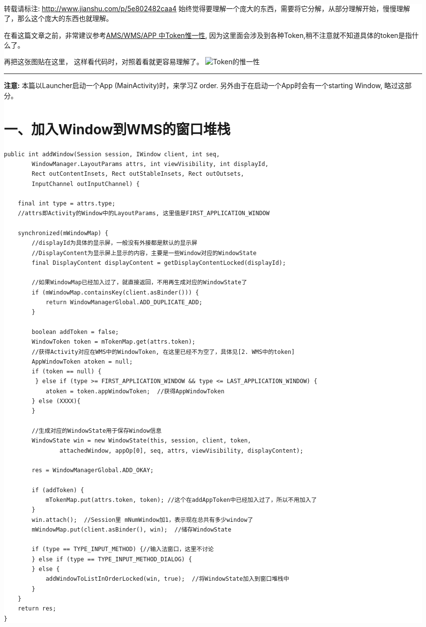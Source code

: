 转载请标注: http://www.jianshu.com/p/5e802482caa4
始终觉得要理解一个庞大的东西，需要将它分解，从部分理解开始，慢慢理解了，那么这个庞大的东西也就理解。

在看这篇文章之前，非常建议参考[AMS/WMS/APP 中Token惟一性](http://www.jianshu.com/p/5e2efbaa2949), 因为这里面会涉及到各种Token,稍不注意就不知道具体的token是指什么了。

再把这张图贴在这里， 这样看代码时，对照着看就更容易理解了。
![Token的惟一性](http://upload-images.jianshu.io/upload_images/5688445-6cf0575bb52ccb45.png?imageMogr2/auto-orient/strip%7CimageView2/2/w/1240)

---

**注意:** 本篇以Launcher启动一个App (MainActivity)时，来学习Z order. 另外由于在启动一个App时会有一个starting Window, 略过这部分。

# 一、加入Window到WMS的窗口堆栈
```
public int addWindow(Session session, IWindow client, int seq,
        WindowManager.LayoutParams attrs, int viewVisibility, int displayId,
        Rect outContentInsets, Rect outStableInsets, Rect outOutsets,
        InputChannel outInputChannel) {

    final int type = attrs.type;
	//attrs即Activity的Window中的LayoutParams, 这里值是FIRST_APPLICATION_WINDOW

    synchronized(mWindowMap) {
        //displayId为具体的显示屏，一般没有外接都是默认的显示屏
        //DisplayContent为显示屏上显示的内容，主要是一些Window对应的WindowState
        final DisplayContent displayContent = getDisplayContentLocked(displayId);

        //如果WindowMap已经加入过了，就直接返回，不用再生成对应的WindowState了
        if (mWindowMap.containsKey(client.asBinder())) {
            return WindowManagerGlobal.ADD_DUPLICATE_ADD;
        }

        boolean addToken = false;
        WindowToken token = mTokenMap.get(attrs.token); 
        //获得Activity对应在WMS中的WindowToken, 在这里已经不为空了，具体见[2. WMS中的token]
        AppWindowToken atoken = null;  
        if (token == null) {
         } else if (type >= FIRST_APPLICATION_WINDOW && type <= LAST_APPLICATION_WINDOW) {
            atoken = token.appWindowToken;  //获得AppWindowToken
        } else (XXXX){        
        }
		
        //生成对应的WindowState用于保存Window信息
        WindowState win = new WindowState(this, session, client, token,
                attachedWindow, appOp[0], seq, attrs, viewVisibility, displayContent);

        res = WindowManagerGlobal.ADD_OKAY;
   
        if (addToken) {
            mTokenMap.put(attrs.token, token); //这个在addAppToken中已经加入过了，所以不用加入了
        }
        win.attach();  //Session里 mNumWindow加1，表示现在总共有多少window了
        mWindowMap.put(client.asBinder(), win);  //储存WindowState

        if (type == TYPE_INPUT_METHOD) {//输入法窗口，这里不讨论
        } else if (type == TYPE_INPUT_METHOD_DIALOG) {
        } else {
            addWindowToListInOrderLocked(win, true);  //将WindowState加入到窗口堆栈中
        }
    }
    return res;
}
```